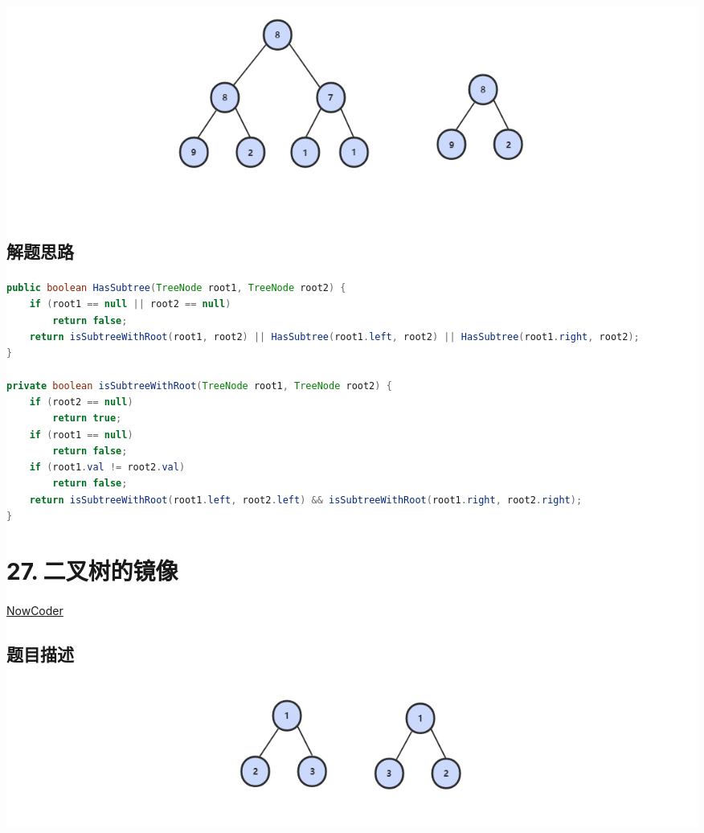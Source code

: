 <div align="center"> <img src="pics/4583e24f-424b-4d50-8a14-2c38a1827d4a.png" width="500"/> </div><br>

## 解题思路

```java
public boolean HasSubtree(TreeNode root1, TreeNode root2) {
    if (root1 == null || root2 == null)
        return false;
    return isSubtreeWithRoot(root1, root2) || HasSubtree(root1.left, root2) || HasSubtree(root1.right, root2);
}

private boolean isSubtreeWithRoot(TreeNode root1, TreeNode root2) {
    if (root2 == null)
        return true;
    if (root1 == null)
        return false;
    if (root1.val != root2.val)
        return false;
    return isSubtreeWithRoot(root1.left, root2.left) && isSubtreeWithRoot(root1.right, root2.right);
}
```

# 27. 二叉树的镜像

[NowCoder](https://www.nowcoder.com/practice/564f4c26aa584921bc75623e48ca3011?tpId=13&tqId=11171&tPage=1&rp=1&ru=/ta/coding-interviews&qru=/ta/coding-interviews/question-ranking)

## 题目描述

<div align="center"> <img src="pics/a2d13178-f1ef-4811-a240-1fe95b55b1eb.png" width="300"/> </div><br>
